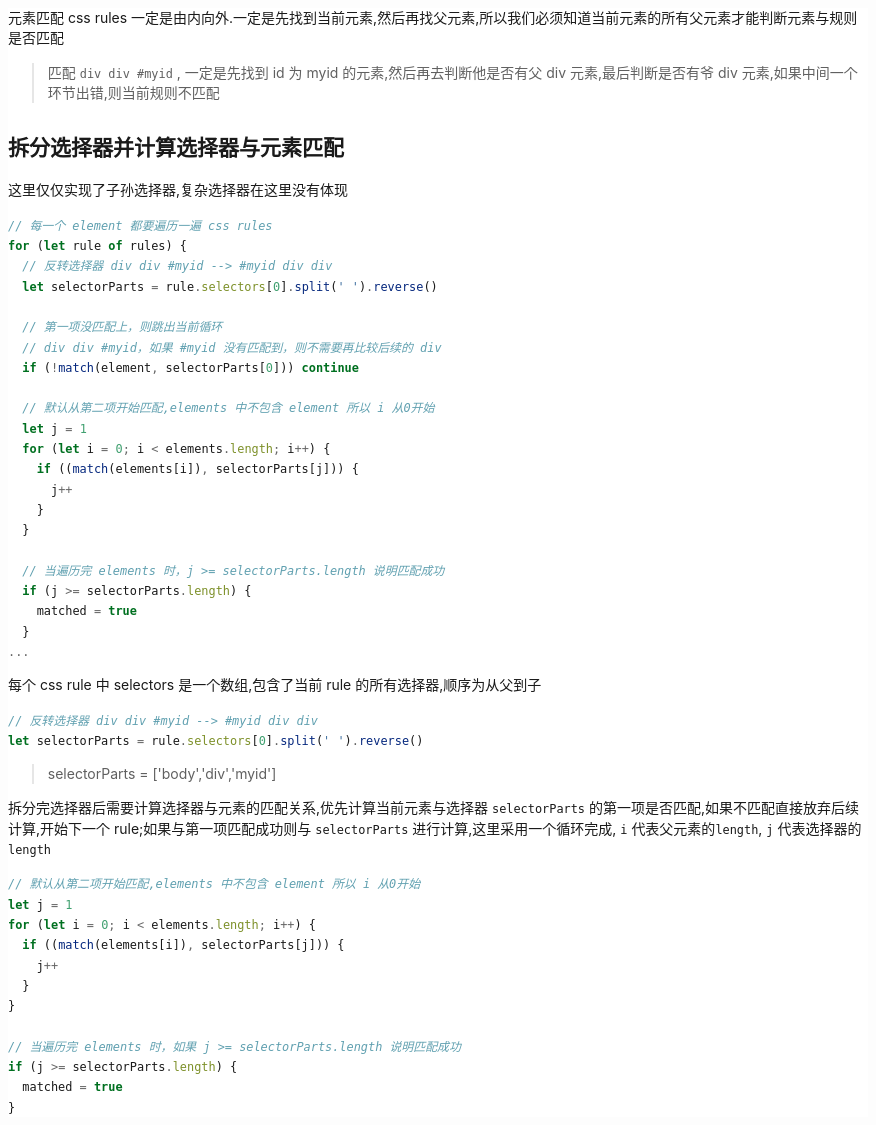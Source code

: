 元素匹配 css rules 一定是由内向外.一定是先找到当前元素,然后再找父元素,所以我们必须知道当前元素的所有父元素才能判断元素与规则是否匹配

> 匹配 `div div #myid` , 一定是先找到 id 为 myid 的元素,然后再去判断他是否有父 div 元素,最后判断是否有爷 div 元素,如果中间一个环节出错,则当前规则不匹配

## 拆分选择器并计算选择器与元素匹配

这里仅仅实现了子孙选择器,复杂选择器在这里没有体现

```js
// 每一个 element 都要遍历一遍 css rules
for (let rule of rules) {
  // 反转选择器 div div #myid --> #myid div div
  let selectorParts = rule.selectors[0].split(' ').reverse()

  // 第一项没匹配上，则跳出当前循环
  // div div #myid，如果 #myid 没有匹配到，则不需要再比较后续的 div
  if (!match(element, selectorParts[0])) continue

  // 默认从第二项开始匹配,elements 中不包含 element 所以 i 从0开始
  let j = 1
  for (let i = 0; i < elements.length; i++) {
    if ((match(elements[i]), selectorParts[j])) {
      j++
    }
  }

  // 当遍历完 elements 时，j >= selectorParts.length 说明匹配成功
  if (j >= selectorParts.length) {
    matched = true
  }
...
```

每个 css rule 中 selectors 是一个数组,包含了当前 rule 的所有选择器,顺序为从父到子

```js
// 反转选择器 div div #myid --> #myid div div
let selectorParts = rule.selectors[0].split(' ').reverse()
```

>selectorParts = ['body','div','myid']

拆分完选择器后需要计算选择器与元素的匹配关系,优先计算当前元素与选择器 `selectorParts` 的第一项是否匹配,如果不匹配直接放弃后续计算,开始下一个 rule;如果与第一项匹配成功则与 `selectorParts` 进行计算,这里采用一个循环完成, `i` 代表父元素的`length`, `j` 代表选择器的 `length`

```js
// 默认从第二项开始匹配,elements 中不包含 element 所以 i 从0开始
let j = 1
for (let i = 0; i < elements.length; i++) {
  if ((match(elements[i]), selectorParts[j])) {
    j++
  }
}

// 当遍历完 elements 时，如果 j >= selectorParts.length 说明匹配成功
if (j >= selectorParts.length) {
  matched = true
}
```
